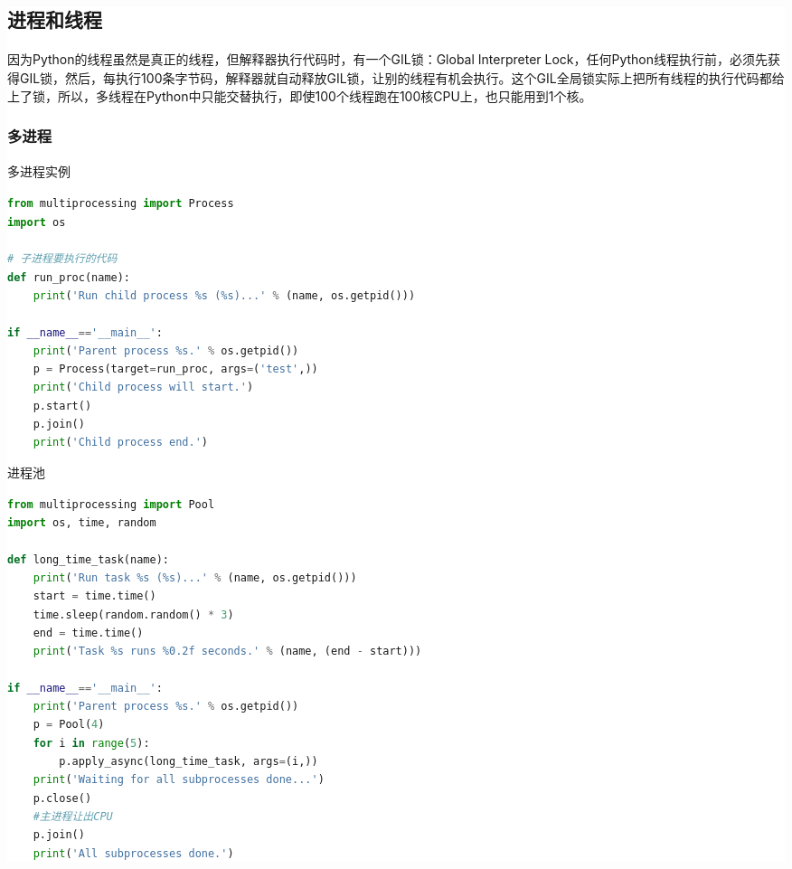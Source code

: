 



## 进程和线程

因为Python的线程虽然是真正的线程，但解释器执行代码时，有一个GIL锁：Global Interpreter Lock，任何Python线程执行前，必须先获得GIL锁，然后，每执行100条字节码，解释器就自动释放GIL锁，让别的线程有机会执行。这个GIL全局锁实际上把所有线程的执行代码都给上了锁，所以，多线程在Python中只能交替执行，即使100个线程跑在100核CPU上，也只能用到1个核。 

### 多进程

多进程实例

```python
from multiprocessing import Process
import os

# 子进程要执行的代码
def run_proc(name):
    print('Run child process %s (%s)...' % (name, os.getpid()))

if __name__=='__main__':
    print('Parent process %s.' % os.getpid())
    p = Process(target=run_proc, args=('test',))
    print('Child process will start.')
    p.start()
    p.join()
    print('Child process end.')
```

进程池

```python
from multiprocessing import Pool
import os, time, random

def long_time_task(name):
    print('Run task %s (%s)...' % (name, os.getpid()))
    start = time.time()
    time.sleep(random.random() * 3)
    end = time.time()
    print('Task %s runs %0.2f seconds.' % (name, (end - start)))

if __name__=='__main__':
    print('Parent process %s.' % os.getpid())
    p = Pool(4)
    for i in range(5):
        p.apply_async(long_time_task, args=(i,))
    print('Waiting for all subprocesses done...')
    p.close()
    #主进程让出CPU
    p.join()
    print('All subprocesses done.')
```
